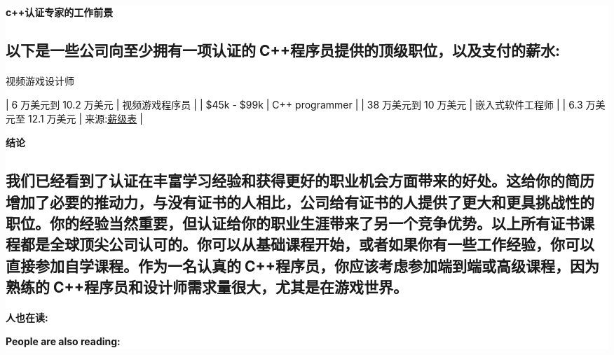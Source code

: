**c++认证专家的工作前景**

## 以下是一些公司向至少拥有一项认证的 C++程序员提供的顶级职位，以及支付的薪水:

视频游戏设计师

| 6 万美元到 10.2 万美元 | 视频游戏程序员 |
| $45k - $99k | C++ programmer |
| 38 万美元到 10 万美元 | 嵌入式软件工程师 |
| 6.3 万美元至 12.1 万美元 | 来源:[薪级表](https://www.payscale.com/research/US/Certification=C%2B%2B_Programming_Certificate/Salary) |

**结论**

## 我们已经看到了认证在丰富学习经验和获得更好的职业机会方面带来的好处。这给你的简历增加了必要的推动力，与没有证书的人相比，公司给有证书的人提供了更大和更具挑战性的职位。你的经验当然重要，但认证给你的职业生涯带来了另一个竞争优势。以上所有证书课程都是全球顶尖公司认可的。你可以从基础课程开始，或者如果你有一些工作经验，你可以直接参加自学课程。作为一名认真的 C++程序员，你应该考虑参加端到端或高级课程，因为熟练的 C++程序员和设计师需求量很大，尤其是在游戏世界。

**人也在读:**

**People are also reading:**
